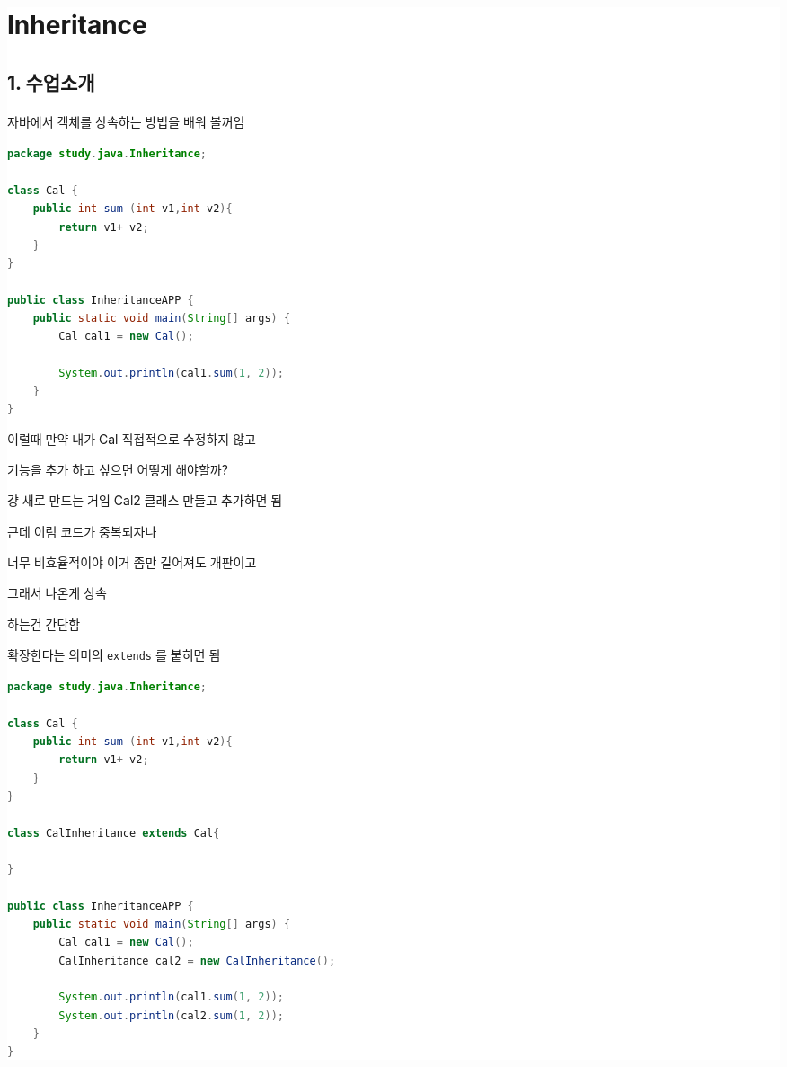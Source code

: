 # Inheritance

## 1. 수업소개

자바에서 객체를 상속하는 방법을 배워 볼꺼임

```java
package study.java.Inheritance;

class Cal {
    public int sum (int v1,int v2){
        return v1+ v2;
    }
}

public class InheritanceAPP {
    public static void main(String[] args) {
        Cal cal1 = new Cal();

        System.out.println(cal1.sum(1, 2));
    }
}
```

이럴때 만약 내가 Cal 직접적으로 수정하지 않고

기능을 추가 하고 싶으면 어떻게 해야할까?

걍 새로 만드는 거임 Cal2 클래스 만들고 추가하면 됨

근데 이럼 코드가 중복되자나

너무 비효율적이야 이거 좀만 길어져도 개판이고

그래서 나온게 상속

하는건 간단함

확장한다는 의미의 `extends` 를 붙히면 됨

```java
package study.java.Inheritance;

class Cal {
    public int sum (int v1,int v2){
        return v1+ v2;
    }
}

class CalInheritance extends Cal{

}

public class InheritanceAPP {
    public static void main(String[] args) {
        Cal cal1 = new Cal();
        CalInheritance cal2 = new CalInheritance();

        System.out.println(cal1.sum(1, 2));
        System.out.println(cal2.sum(1, 2));
    }
}

```
